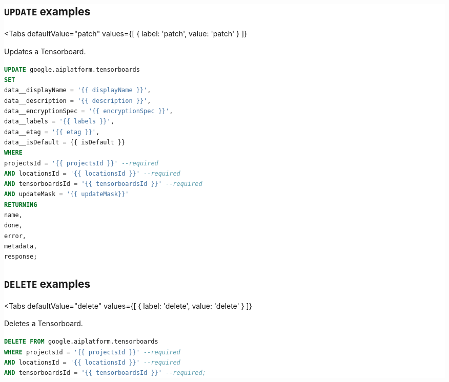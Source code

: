 
## `UPDATE` examples

<Tabs
    defaultValue="patch"
    values={[
        { label: 'patch', value: 'patch' }
    ]}
>
<TabItem value="patch">

Updates a Tensorboard.

```sql
UPDATE google.aiplatform.tensorboards
SET 
data__displayName = '{{ displayName }}',
data__description = '{{ description }}',
data__encryptionSpec = '{{ encryptionSpec }}',
data__labels = '{{ labels }}',
data__etag = '{{ etag }}',
data__isDefault = {{ isDefault }}
WHERE 
projectsId = '{{ projectsId }}' --required
AND locationsId = '{{ locationsId }}' --required
AND tensorboardsId = '{{ tensorboardsId }}' --required
AND updateMask = '{{ updateMask}}'
RETURNING
name,
done,
error,
metadata,
response;
```
</TabItem>
</Tabs>


## `DELETE` examples

<Tabs
    defaultValue="delete"
    values={[
        { label: 'delete', value: 'delete' }
    ]}
>
<TabItem value="delete">

Deletes a Tensorboard.

```sql
DELETE FROM google.aiplatform.tensorboards
WHERE projectsId = '{{ projectsId }}' --required
AND locationsId = '{{ locationsId }}' --required
AND tensorboardsId = '{{ tensorboardsId }}' --required;
```
</TabItem>
</Tabs>
